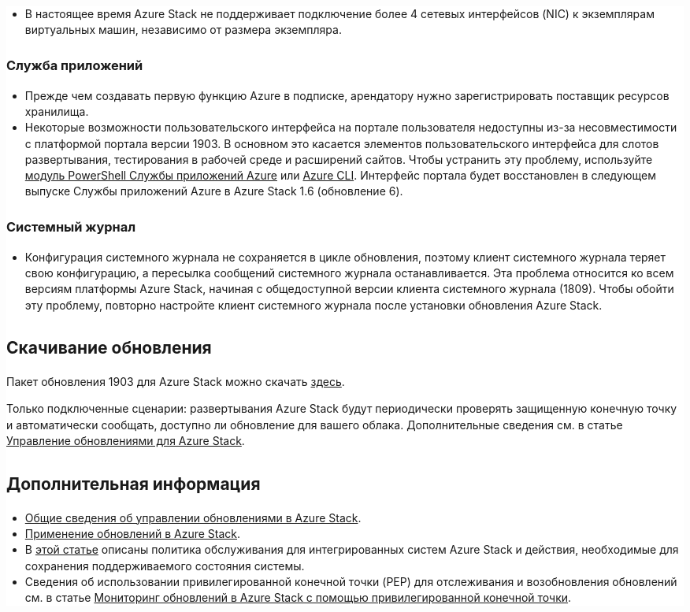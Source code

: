 
- В настоящее время Azure Stack не поддерживает подключение более 4 сетевых интерфейсов (NIC) к экземплярам виртуальных машин, независимо от размера экземпляра.



### <a name="app-service"></a>Служба приложений


- Прежде чем создавать первую функцию Azure в подписке, арендатору нужно зарегистрировать поставщик ресурсов хранилища.
- Некоторые возможности пользовательского интерфейса на портале пользователя недоступны из-за несовместимости с платформой портала версии 1903. В основном это касается элементов пользовательского интерфейса для слотов развертывания, тестирования в рабочей среде и расширений сайтов. Чтобы устранить эту проблему, используйте [модуль PowerShell Службы приложений Azure](/azure/app-service/deploy-staging-slots#automate-with-powershell) или [Azure CLI](/cli/azure/webapp/deployment/slot?view=azure-cli-latest). Интерфейс портала будет восстановлен в следующем выпуске Службы приложений Azure в Azure Stack 1.6 (обновление 6).







### <a name="syslog"></a>Системный журнал

- Конфигурация системного журнала не сохраняется в цикле обновления, поэтому клиент системного журнала теряет свою конфигурацию, а пересылка сообщений системного журнала останавливается. Эта проблема относится ко всем версиям платформы Azure Stack, начиная с общедоступной версии клиента системного журнала (1809). Чтобы обойти эту проблему, повторно настройте клиент системного журнала после установки обновления Azure Stack.

## <a name="download-the-update"></a>Скачивание обновления

Пакет обновления 1903 для Azure Stack можно скачать [здесь](https://aka.ms/azurestackupdatedownload).

Только подключенные сценарии: развертывания Azure Stack будут периодически проверять защищенную конечную точку и автоматически сообщать, доступно ли обновление для вашего облака. Дополнительные сведения см. в статье [Управление обновлениями для Azure Stack](azure-stack-updates.md#using-the-update-tile-to-manage-updates).

## <a name="next-steps"></a>Дополнительная информация

- [Общие сведения об управлении обновлениями в Azure Stack](azure-stack-updates.md).
- [Применение обновлений в Azure Stack](azure-stack-apply-updates.md).
- В [этой статье](azure-stack-servicing-policy.md) описаны политика обслуживания для интегрированных систем Azure Stack и действия, необходимые для сохранения поддерживаемого состояния системы.
- Сведения об использовании привилегированной конечной точки (PEP) для отслеживания и возобновления обновлений см. в статье [Мониторинг обновлений в Azure Stack с помощью привилегированной конечной точки](azure-stack-monitor-update.md).
